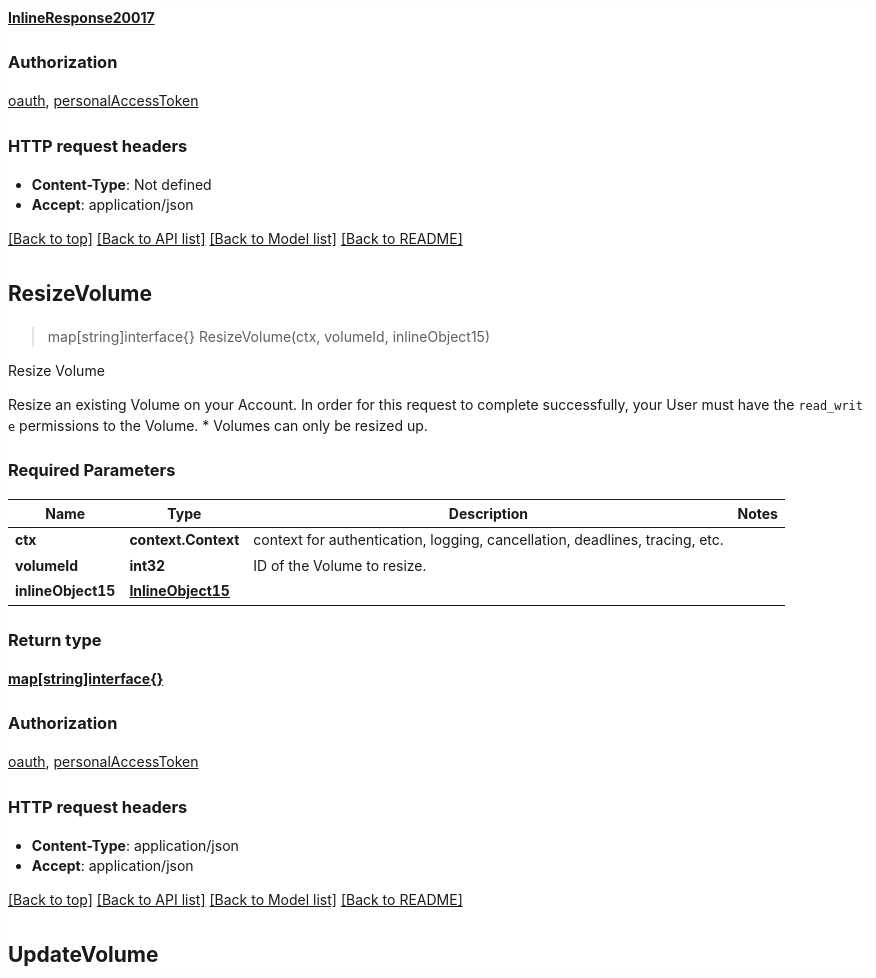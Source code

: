 [**InlineResponse20017**](inline_response_200_17.md)

### Authorization

[oauth](../README.md#oauth), [personalAccessToken](../README.md#personalAccessToken)

### HTTP request headers

- **Content-Type**: Not defined
- **Accept**: application/json

[[Back to top]](#) [[Back to API list]](../README.md#documentation-for-api-endpoints)
[[Back to Model list]](../README.md#documentation-for-models)
[[Back to README]](../README.md)


## ResizeVolume

> map[string]interface{} ResizeVolume(ctx, volumeId, inlineObject15)

Resize Volume

Resize an existing Volume on your Account. In order for this request to complete successfully, your User must have the `read_write` permissions to the Volume. * Volumes can only be resized up. 

### Required Parameters


Name | Type | Description  | Notes
------------- | ------------- | ------------- | -------------
**ctx** | **context.Context** | context for authentication, logging, cancellation, deadlines, tracing, etc.
**volumeId** | **int32**| ID of the Volume to resize. | 
**inlineObject15** | [**InlineObject15**](InlineObject15.md)|  | 

### Return type

[**map[string]interface{}**](map[string]interface{}.md)

### Authorization

[oauth](../README.md#oauth), [personalAccessToken](../README.md#personalAccessToken)

### HTTP request headers

- **Content-Type**: application/json
- **Accept**: application/json

[[Back to top]](#) [[Back to API list]](../README.md#documentation-for-api-endpoints)
[[Back to Model list]](../README.md#documentation-for-models)
[[Back to README]](../README.md)


## UpdateVolume
